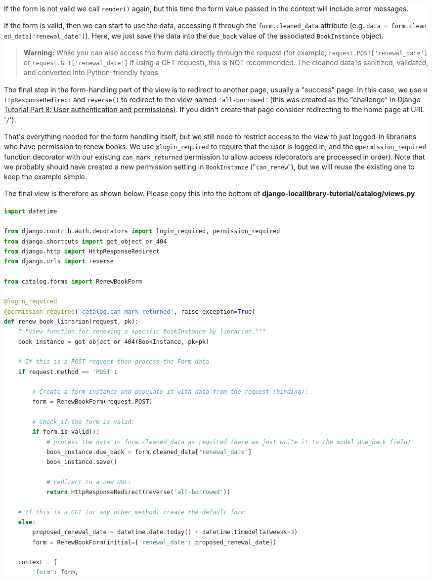 If the form is not valid we call `render()` again, but this time the form value passed in the context will include error messages.

If the form is valid, then we can start to use the data, accessing it through the `form.cleaned_data` attribute (e.g. `data = form.cleaned_data['renewal_date']`). Here, we just save the data into the `due_back` value of the associated `BookInstance` object.

> **Warning:** While you can also access the form data directly through the request (for example, `request.POST['renewal_date']` or `request.GET['renewal_date']` if using a GET request), this is NOT recommended. The cleaned data is sanitized, validated, and converted into Python-friendly types.

The final step in the form-handling part of the view is to redirect to another page, usually a "success" page. In this case, we use `HttpResponseRedirect` and `reverse()` to redirect to the view named `'all-borrowed'` (this was created as the "challenge" in [Django Tutorial Part 8: User authentication and permissions](/en-US/docs/Learn/Server-side/Django/Authentication#challenge_yourself)). If you didn't create that page consider redirecting to the home page at URL '`/`').

That's everything needed for the form handling itself, but we still need to restrict access to the view to just logged-in librarians who have permission to renew books. We use `@login_required` to require that the user is logged in, and the `@permission_required` function decorator with our existing `can_mark_returned` permission to allow access (decorators are processed in order). Note that we probably should have created a new permission setting in `BookInstance` ("`can_renew`"), but we will reuse the existing one to keep the example simple.

The final view is therefore as shown below. Please copy this into the bottom of **django-locallibrary-tutorial/catalog/views.py**.

```python
import datetime

from django.contrib.auth.decorators import login_required, permission_required
from django.shortcuts import get_object_or_404
from django.http import HttpResponseRedirect
from django.urls import reverse

from catalog.forms import RenewBookForm

@login_required
@permission_required('catalog.can_mark_returned', raise_exception=True)
def renew_book_librarian(request, pk):
    """View function for renewing a specific BookInstance by librarian."""
    book_instance = get_object_or_404(BookInstance, pk=pk)

    # If this is a POST request then process the Form data
    if request.method == 'POST':

        # Create a form instance and populate it with data from the request (binding):
        form = RenewBookForm(request.POST)

        # Check if the form is valid:
        if form.is_valid():
            # process the data in form.cleaned_data as required (here we just write it to the model due_back field)
            book_instance.due_back = form.cleaned_data['renewal_date']
            book_instance.save()

            # redirect to a new URL:
            return HttpResponseRedirect(reverse('all-borrowed'))

    # If this is a GET (or any other method) create the default form.
    else:
        proposed_renewal_date = datetime.date.today() + datetime.timedelta(weeks=3)
        form = RenewBookForm(initial={'renewal_date': proposed_renewal_date})

    context = {
        'form': form,
```